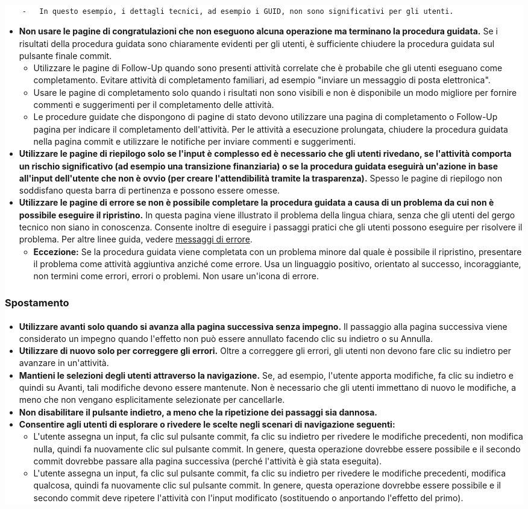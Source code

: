         -   In questo esempio, i dettagli tecnici, ad esempio i GUID, non sono significativi per gli utenti.
-   **Non usare le pagine di congratulazioni che non eseguono alcuna operazione ma terminano la procedura guidata.** Se i risultati della procedura guidata sono chiaramente evidenti per gli utenti, è sufficiente chiudere la procedura guidata sul pulsante finale commit.
    -   Utilizzare le pagine di Follow-Up quando sono presenti attività correlate che è probabile che gli utenti eseguano come completamento. Evitare attività di completamento familiari, ad esempio "inviare un messaggio di posta elettronica".
    -   Usare le pagine di completamento solo quando i risultati non sono visibili e non è disponibile un modo migliore per fornire commenti e suggerimenti per il completamento delle attività.
    -   Le procedure guidate che dispongono di pagine di stato devono utilizzare una pagina di completamento o Follow-Up pagina per indicare il completamento dell'attività. Per le attività a esecuzione prolungata, chiudere la procedura guidata nella pagina commit e utilizzare le notifiche per inviare commenti e suggerimenti.
-   **Utilizzare le pagine di riepilogo solo se l'input è complesso ed è necessario che gli utenti rivedano, se l'attività comporta un rischio significativo (ad esempio una transizione finanziaria) o se la procedura guidata eseguirà un'azione in base all'input dell'utente che non è ovvio (per creare l'attendibilità tramite la trasparenza).** Spesso le pagine di riepilogo non soddisfano questa barra di pertinenza e possono essere omesse.
-   **Utilizzare le pagine di errore se non è possibile completare la procedura guidata a causa di un problema da cui non è possibile eseguire il ripristino.** In questa pagina viene illustrato il problema della lingua chiara, senza che gli utenti del gergo tecnico non siano in conoscenza. Consente inoltre di eseguire i passaggi pratici che gli utenti possono eseguire per risolvere il problema. Per altre linee guida, vedere [messaggi di errore](mess-error.md).
    -   **Eccezione:** Se la procedura guidata viene completata con un problema minore dal quale è possibile il ripristino, presentare il problema come attività aggiuntiva anziché come errore. Usa un linguaggio positivo, orientato al successo, incoraggiante, non termini come errori, errori o problemi. Non usare un'icona di errore.

### <a name="navigation"></a>Spostamento

-   **Utilizzare avanti solo quando si avanza alla pagina successiva senza impegno.** Il passaggio alla pagina successiva viene considerato un impegno quando l'effetto non può essere annullato facendo clic su indietro o su Annulla.
-   **Utilizzare di nuovo solo per correggere gli errori.** Oltre a correggere gli errori, gli utenti non devono fare clic su indietro per avanzare in un'attività.
-   **Mantieni le selezioni degli utenti attraverso la navigazione.** Se, ad esempio, l'utente apporta modifiche, fa clic su indietro e quindi su Avanti, tali modifiche devono essere mantenute. Non è necessario che gli utenti immettano di nuovo le modifiche, a meno che non vengano esplicitamente selezionate per cancellarle.
-   **Non disabilitare il pulsante indietro, a meno che la ripetizione dei passaggi sia dannosa.**
-   **Consentire agli utenti di esplorare o rivedere le scelte negli scenari di navigazione seguenti:**
    -   L'utente assegna un input, fa clic sul pulsante commit, fa clic su indietro per rivedere le modifiche precedenti, non modifica nulla, quindi fa nuovamente clic sul pulsante commit. In genere, questa operazione dovrebbe essere possibile e il secondo commit dovrebbe passare alla pagina successiva (perché l'attività è già stata eseguita).
    -   L'utente assegna un input, fa clic sul pulsante commit, fa clic su indietro per rivedere le modifiche precedenti, modifica qualcosa, quindi fa nuovamente clic sul pulsante commit. In genere, questa operazione dovrebbe essere possibile e il secondo commit deve ripetere l'attività con l'input modificato (sostituendo o anportando l'effetto del primo).
